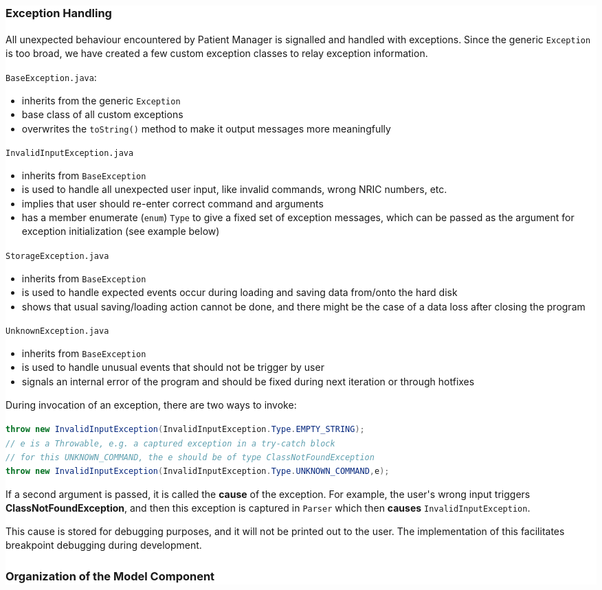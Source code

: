 
### Exception Handling

All unexpected behaviour encountered by Patient Manager is signalled and handled with exceptions. Since the generic
`Exception` is too broad, we have created a few custom exception classes to relay exception information.

`BaseException.java`:

* inherits from the generic `Exception`
* base class of all custom exceptions
* overwrites the `toString()` method to make it output messages more meaningfully

`InvalidInputException.java`

* inherits from `BaseException`
* is used to handle all unexpected user input, like invalid commands, wrong NRIC numbers, etc.
* implies that user should re-enter correct command and arguments
* has a member enumerate (`enum`) `Type` to give a fixed set of exception messages, which can be passed as the argument
  for exception initialization (see example below)

`StorageException.java`

* inherits from `BaseException`
* is used to handle expected events occur during loading and saving data from/onto the hard disk
* shows that usual saving/loading action cannot be done, and there might be the case of a data loss after closing the
  program

`UnknownException.java`

* inherits from `BaseException`
* is used to handle unusual events that should not be trigger by user
* signals an internal error of the program and should be fixed during next iteration or through hotfixes

During invocation of an exception, there are two ways to invoke:

```java
throw new InvalidInputException(InvalidInputException.Type.EMPTY_STRING);
// e is a Throwable, e.g. a captured exception in a try-catch block
// for this UNKNOWN_COMMAND, the e should be of type ClassNotFoundException
throw new InvalidInputException(InvalidInputException.Type.UNKNOWN_COMMAND,e);
```

If a second argument is passed, it is called the **cause** of the exception. For example, the user's wrong input
triggers **ClassNotFoundException**, and then this exception is captured in `Parser` which then **causes**
`InvalidInputException`.

This cause is stored for debugging purposes, and it will not be printed out to the user. The implementation of this
facilitates breakpoint debugging during development.

### Organization of the Model Component
